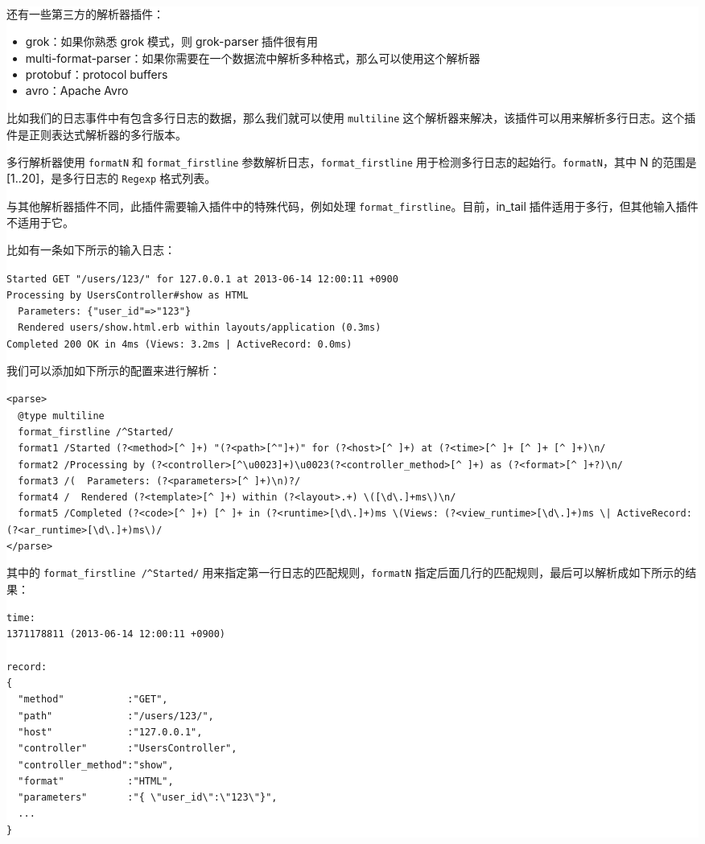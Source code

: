 还有一些第三方的解析器插件：

  * grok：如果你熟悉 grok 模式，则 grok-parser 插件很有用
  * multi-format-parser：如果你需要在一个数据流中解析多种格式，那么可以使用这个解析器
  * protobuf：protocol buffers
  * avro：Apache Avro



比如我们的日志事件中有包含多行日志的数据，那么我们就可以使用 `multiline` 这个解析器来解决，该插件可以用来解析多行日志。这个插件是正则表达式解析器的多行版本。

多行解析器使用 `formatN` 和 `format_firstline` 参数解析日志，`format_firstline` 用于检测多行日志的起始行。`formatN`，其中 N 的范围是 [1..20]，是多行日志的 `Regexp` 格式列表。

与其他解析器插件不同，此插件需要输入插件中的特殊代码，例如处理 `format_firstline`。目前，in_tail 插件适用于多行，但其他输入插件不适用于它。

比如有一条如下所示的输入日志：
    
    
    Started GET "/users/123/" for 127.0.0.1 at 2013-06-14 12:00:11 +0900
    Processing by UsersController#show as HTML
      Parameters: {"user_id"=>"123"}
      Rendered users/show.html.erb within layouts/application (0.3ms)
    Completed 200 OK in 4ms (Views: 3.2ms | ActiveRecord: 0.0ms)
    

我们可以添加如下所示的配置来进行解析：
    
    
    <parse>
      @type multiline
      format_firstline /^Started/
      format1 /Started (?<method>[^ ]+) "(?<path>[^"]+)" for (?<host>[^ ]+) at (?<time>[^ ]+ [^ ]+ [^ ]+)\n/
      format2 /Processing by (?<controller>[^\u0023]+)\u0023(?<controller_method>[^ ]+) as (?<format>[^ ]+?)\n/
      format3 /(  Parameters: (?<parameters>[^ ]+)\n)?/
      format4 /  Rendered (?<template>[^ ]+) within (?<layout>.+) \([\d\.]+ms\)\n/
      format5 /Completed (?<code>[^ ]+) [^ ]+ in (?<runtime>[\d\.]+)ms \(Views: (?<view_runtime>[\d\.]+)ms \| ActiveRecord: (?<ar_runtime>[\d\.]+)ms\)/
    </parse>
    

其中的 `format_firstline /^Started/` 用来指定第一行日志的匹配规则，`formatN` 指定后面几行的匹配规则，最后可以解析成如下所示的结果：
    
    
    time:
    1371178811 (2013-06-14 12:00:11 +0900)
    
    record:
    {
      "method"           :"GET",
      "path"             :"/users/123/",
      "host"             :"127.0.0.1",
      "controller"       :"UsersController",
      "controller_method":"show",
      "format"           :"HTML",
      "parameters"       :"{ \"user_id\":\"123\"}",
      ...
    }
    